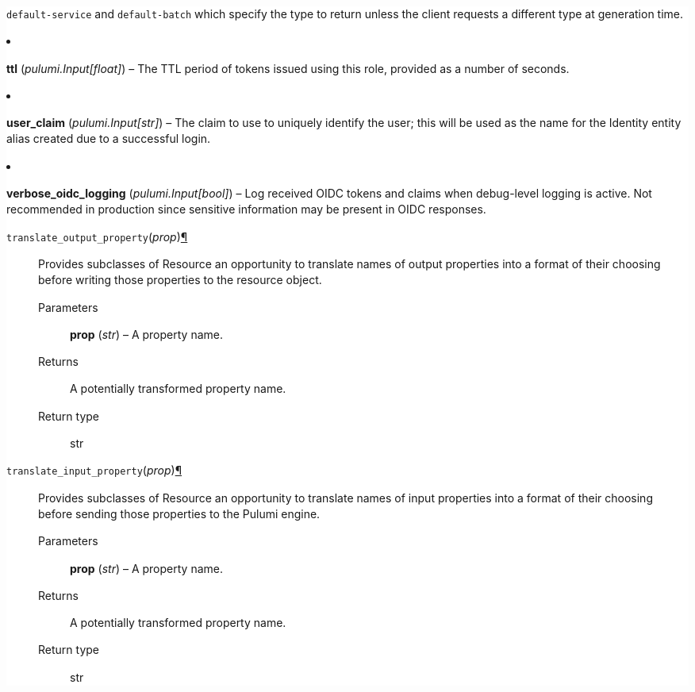 <code class="docutils literal notranslate"><span class="pre">default-service</span></code> and <code class="docutils literal notranslate"><span class="pre">default-batch</span></code> which specify the type to return unless the client
requests a different type at generation time.</p></li>
<li><p><strong>ttl</strong> (<em>pulumi.Input</em><em>[</em><em>float</em><em>]</em>) – The TTL period of tokens issued
using this role, provided as a number of seconds.</p></li>
<li><p><strong>user_claim</strong> (<em>pulumi.Input</em><em>[</em><em>str</em><em>]</em>) – The claim to use to uniquely identify
the user; this will be used as the name for the Identity entity alias created
due to a successful login.</p></li>
<li><p><strong>verbose_oidc_logging</strong> (<em>pulumi.Input</em><em>[</em><em>bool</em><em>]</em>) – Log received OIDC tokens and claims when debug-level
logging is active. Not recommended in production since sensitive information may be present
in OIDC responses.</p></li>
</ul>
</dd>
</dl>
</dd></dl>

<dl class="py method">
<dt id="pulumi_vault.jwt.AuthBackendRole.translate_output_property">
<code class="sig-name descname">translate_output_property</code><span class="sig-paren">(</span><em class="sig-param"><span class="n">prop</span></em><span class="sig-paren">)</span><a class="headerlink" href="#pulumi_vault.jwt.AuthBackendRole.translate_output_property" title="Permalink to this definition">¶</a></dt>
<dd><p>Provides subclasses of Resource an opportunity to translate names of output properties
into a format of their choosing before writing those properties to the resource object.</p>
<dl class="field-list simple">
<dt class="field-odd">Parameters</dt>
<dd class="field-odd"><p><strong>prop</strong> (<em>str</em>) – A property name.</p>
</dd>
<dt class="field-even">Returns</dt>
<dd class="field-even"><p>A potentially transformed property name.</p>
</dd>
<dt class="field-odd">Return type</dt>
<dd class="field-odd"><p>str</p>
</dd>
</dl>
</dd></dl>

<dl class="py method">
<dt id="pulumi_vault.jwt.AuthBackendRole.translate_input_property">
<code class="sig-name descname">translate_input_property</code><span class="sig-paren">(</span><em class="sig-param"><span class="n">prop</span></em><span class="sig-paren">)</span><a class="headerlink" href="#pulumi_vault.jwt.AuthBackendRole.translate_input_property" title="Permalink to this definition">¶</a></dt>
<dd><p>Provides subclasses of Resource an opportunity to translate names of input properties into
a format of their choosing before sending those properties to the Pulumi engine.</p>
<dl class="field-list simple">
<dt class="field-odd">Parameters</dt>
<dd class="field-odd"><p><strong>prop</strong> (<em>str</em>) – A property name.</p>
</dd>
<dt class="field-even">Returns</dt>
<dd class="field-even"><p>A potentially transformed property name.</p>
</dd>
<dt class="field-odd">Return type</dt>
<dd class="field-odd"><p>str</p>
</dd>
</dl>
</dd></dl>

</dd></dl>

</div>
